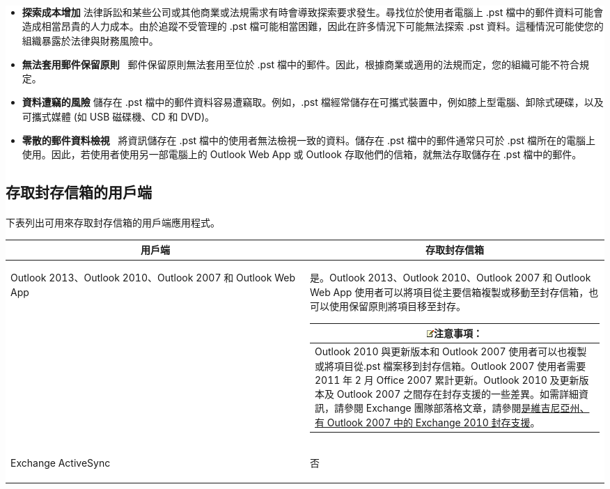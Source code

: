  - **探索成本增加** 法律訴訟和某些公司或其他商業或法規需求有時會導致探索要求發生。尋找位於使用者電腦上 .pst 檔中的郵件資料可能會造成相當昂貴的人力成本。由於追蹤不受管理的 .pst 檔可能相當困難，因此在許多情況下可能無法探索 .pst 資料。這種情況可能使您的組織暴露於法律與財務風險中。

  - **無法套用郵件保留原則**   郵件保留原則無法套用至位於 .pst 檔中的郵件。因此，根據商業或適用的法規而定，您的組織可能不符合規定。

  - **資料遭竊的風險** 儲存在 .pst 檔中的郵件資料容易遭竊取。例如，.pst 檔經常儲存在可攜式裝置中，例如膝上型電腦、卸除式硬碟，以及可攜式媒體 (如 USB 磁碟機、CD 和 DVD)。

  - **零散的郵件資料檢視**   將資訊儲存在 .pst 檔中的使用者無法檢視一致的資料。儲存在 .pst 檔中的郵件通常只可於 .pst 檔所在的電腦上使用。因此，若使用者使用另一部電腦上的 Outlook Web App 或 Outlook 存取他們的信箱，就無法存取儲存在 .pst 檔中的郵件。

## 存取封存信箱的用戶端

下表列出可用來存取封存信箱的用戶端應用程式。


<table>
<colgroup>
<col style="width: 50%" />
<col style="width: 50%" />
</colgroup>
<thead>
<tr class="header">
<th>用戶端</th>
<th>存取封存信箱</th>
</tr>
</thead>
<tbody>
<tr class="odd">
<td><p>Outlook 2013、Outlook 2010、Outlook 2007 和 Outlook Web App</p></td>
<td><p>是。Outlook 2013、Outlook 2010、Outlook 2007 和 Outlook Web App 使用者可以將項目從主要信箱複製或移動至封存信箱，也可以使用保留原則將項目移至封存。</p>
<table>
<thead>
<tr class="header">
<th><img src="images/Bb124558.note(EXCHG.150).gif" title="注意事項" alt="注意事項" />注意事項：</th>
</tr>
</thead>
<tbody>
<tr class="odd">
<td>Outlook 2010 與更新版本和 Outlook 2007 使用者可以也複製或將項目從.pst 檔案移到封存信箱。Outlook 2007 使用者需要 2011 年 2 月 Office 2007 累計更新。Outlook 2010 及更新版本及 Outlook 2007 之間存在封存支援的一些差異。如需詳細資訊，請參閱 Exchange 團隊部落格文章，請參閱<a href="https://blogs.technet.com/b/exchange/archive/2010/12/20/3411710.aspx">是維吉尼亞州、 有 Outlook 2007 中的 Exchange 2010 封存支援</a>。</td>
</tr>
</tbody>
</table>

</td>
</tr>
<tr class="even">
<td><p>Exchange ActiveSync</p></td>
<td><p>否</p></td>
</tr>
</tbody>
</table>
